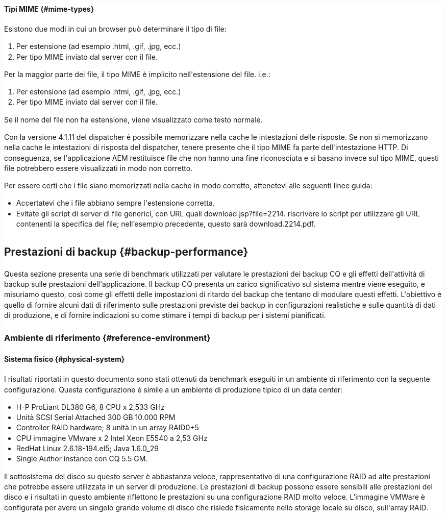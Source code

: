 #### Tipi MIME {#mime-types}

Esistono due modi in cui un browser può determinare il tipo di file:

1. Per estensione (ad esempio .html, .gif, .jpg, ecc.)
1. Per tipo MIME inviato dal server con il file.

Per la maggior parte dei file, il tipo MIME è implicito nell&#39;estensione del file. i.e.:

1. Per estensione (ad esempio .html, .gif, .jpg, ecc.)
1. Per tipo MIME inviato dal server con il file.

Se il nome del file non ha estensione, viene visualizzato come testo normale.

Con la versione 4.1.11 del dispatcher è possibile memorizzare nella cache le intestazioni delle risposte. Se non si memorizzano nella cache le intestazioni di risposta del dispatcher, tenere presente che il tipo MIME fa parte dell&#39;intestazione HTTP. Di conseguenza, se l&#39;applicazione AEM restituisce file che non hanno una fine riconosciuta e si basano invece sul tipo MIME, questi file potrebbero essere visualizzati in modo non corretto.

Per essere certi che i file siano memorizzati nella cache in modo corretto, attenetevi alle seguenti linee guida:

* Accertatevi che i file abbiano sempre l&#39;estensione corretta.
* Evitate gli script di server di file generici, con URL quali download.jsp?file=2214. riscrivere lo script per utilizzare gli URL contenenti la specifica del file; nell’esempio precedente, questo sarà download.2214.pdf.

## Prestazioni di backup {#backup-performance}

Questa sezione presenta una serie di benchmark utilizzati per valutare le prestazioni dei backup CQ e gli effetti dell&#39;attività di backup sulle prestazioni dell&#39;applicazione. Il backup CQ presenta un carico significativo sul sistema mentre viene eseguito, e misuriamo questo, così come gli effetti delle impostazioni di ritardo del backup che tentano di modulare questi effetti. L&#39;obiettivo è quello di fornire alcuni dati di riferimento sulle prestazioni previste dei backup in configurazioni realistiche e sulle quantità di dati di produzione, e di fornire indicazioni su come stimare i tempi di backup per i sistemi pianificati.

### Ambiente di riferimento {#reference-environment}

#### Sistema fisico {#physical-system}

I risultati riportati in questo documento sono stati ottenuti da benchmark eseguiti in un ambiente di riferimento con la seguente configurazione. Questa configurazione è simile a un ambiente di produzione tipico di un data center:

* H-P ProLiant DL380 G6, 8 CPU x 2,533 GHz
* Unità SCSI Serial Attached 300 GB 10.000 RPM
* Controller RAID hardware; 8 unità in un array RAID0+5
* CPU immagine VMware x 2 Intel Xeon E5540 a 2,53 GHz
* RedHat Linux 2.6.18-194.el5; Java 1.6.0_29
* Single Author instance con CQ 5.5 GM.

Il sottosistema del disco su questo server è abbastanza veloce, rappresentativo di una configurazione RAID ad alte prestazioni che potrebbe essere utilizzata in un server di produzione. Le prestazioni di backup possono essere sensibili alle prestazioni del disco e i risultati in questo ambiente riflettono le prestazioni su una configurazione RAID molto veloce. L&#39;immagine VMWare è configurata per avere un singolo grande volume di disco che risiede fisicamente nello storage locale su disco, sull&#39;array RAID.
